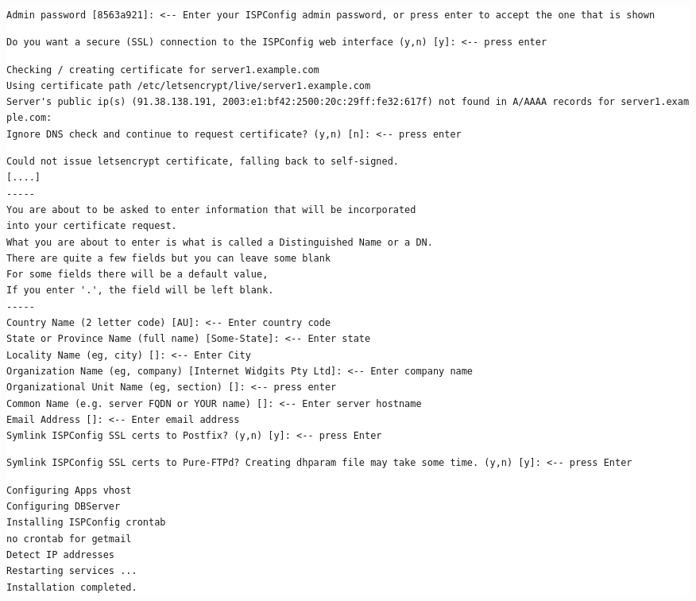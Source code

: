 
```
Admin password [8563a921]: <-- Enter your ISPConfig admin password, or press enter to accept the one that is shown
```


```
Do you want a secure (SSL) connection to the ISPConfig web interface (y,n) [y]: <-- press enter
```


```
Checking / creating certificate for server1.example.com
Using certificate path /etc/letsencrypt/live/server1.example.com
Server's public ip(s) (91.38.138.191, 2003:e1:bf42:2500:20c:29ff:fe32:617f) not found in A/AAAA records for server1.example.com:
Ignore DNS check and continue to request certificate? (y,n) [n]: <-- press enter
```


```
Could not issue letsencrypt certificate, falling back to self-signed.
[....]
-----
You are about to be asked to enter information that will be incorporated
into your certificate request.
What you are about to enter is what is called a Distinguished Name or a DN.
There are quite a few fields but you can leave some blank
For some fields there will be a default value,
If you enter '.', the field will be left blank.
-----
Country Name (2 letter code) [AU]: <-- Enter country code
State or Province Name (full name) [Some-State]: <-- Enter state
Locality Name (eg, city) []: <-- Enter City
Organization Name (eg, company) [Internet Widgits Pty Ltd]: <-- Enter company name
Organizational Unit Name (eg, section) []: <-- press enter
Common Name (e.g. server FQDN or YOUR name) []: <-- Enter server hostname
Email Address []: <-- Enter email address
Symlink ISPConfig SSL certs to Postfix? (y,n) [y]: <-- press Enter
```


```
Symlink ISPConfig SSL certs to Pure-FTPd? Creating dhparam file may take some time. (y,n) [y]: <-- press Enter
```


```
Configuring Apps vhost
Configuring DBServer
Installing ISPConfig crontab
no crontab for getmail
Detect IP addresses
Restarting services ...
Installation completed.
```
